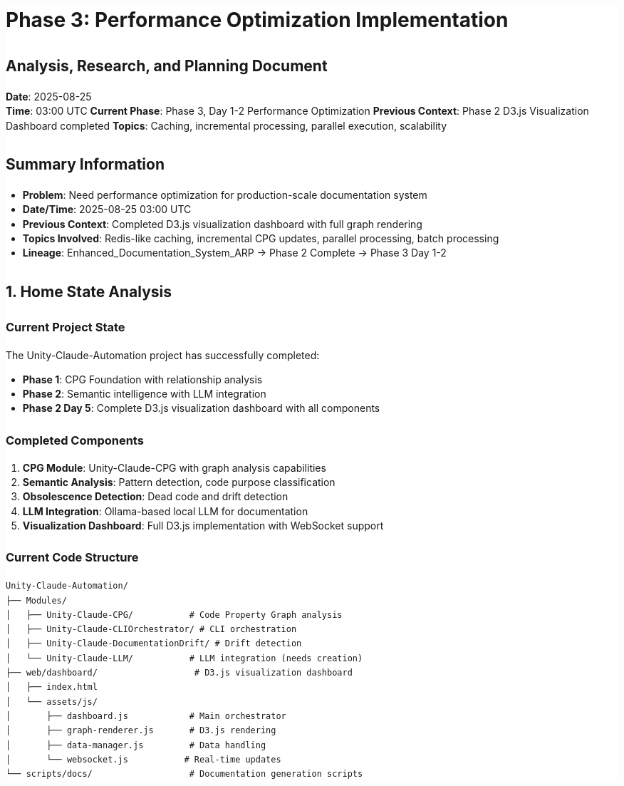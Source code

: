 # Phase 3: Performance Optimization Implementation
## Analysis, Research, and Planning Document
**Date**: 2025-08-25  
**Time**: 03:00 UTC
**Current Phase**: Phase 3, Day 1-2 Performance Optimization
**Previous Context**: Phase 2 D3.js Visualization Dashboard completed
**Topics**: Caching, incremental processing, parallel execution, scalability

## Summary Information
- **Problem**: Need performance optimization for production-scale documentation system
- **Date/Time**: 2025-08-25 03:00 UTC
- **Previous Context**: Completed D3.js visualization dashboard with full graph rendering
- **Topics Involved**: Redis-like caching, incremental CPG updates, parallel processing, batch processing
- **Lineage**: Enhanced_Documentation_System_ARP -> Phase 2 Complete -> Phase 3 Day 1-2

## 1. Home State Analysis

### Current Project State
The Unity-Claude-Automation project has successfully completed:
- **Phase 1**: CPG Foundation with relationship analysis
- **Phase 2**: Semantic intelligence with LLM integration  
- **Phase 2 Day 5**: Complete D3.js visualization dashboard with all components

### Completed Components
1. **CPG Module**: Unity-Claude-CPG with graph analysis capabilities
2. **Semantic Analysis**: Pattern detection, code purpose classification
3. **Obsolescence Detection**: Dead code and drift detection
4. **LLM Integration**: Ollama-based local LLM for documentation
5. **Visualization Dashboard**: Full D3.js implementation with WebSocket support

### Current Code Structure
```
Unity-Claude-Automation/
├── Modules/
│   ├── Unity-Claude-CPG/           # Code Property Graph analysis
│   ├── Unity-Claude-CLIOrchestrator/ # CLI orchestration
│   ├── Unity-Claude-DocumentationDrift/ # Drift detection
│   └── Unity-Claude-LLM/           # LLM integration (needs creation)
├── web/dashboard/                   # D3.js visualization dashboard
│   ├── index.html
│   └── assets/js/
│       ├── dashboard.js            # Main orchestrator
│       ├── graph-renderer.js       # D3.js rendering
│       ├── data-manager.js         # Data handling
│       └── websocket.js           # Real-time updates
└── scripts/docs/                   # Documentation generation scripts
```
